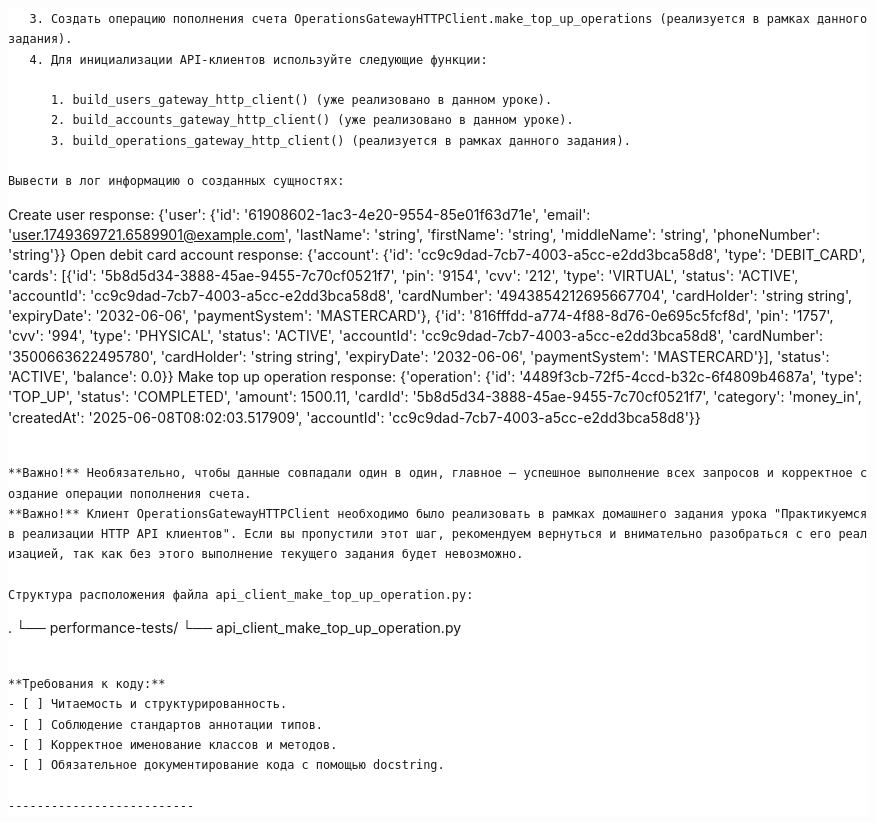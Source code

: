 ```
   3. Создать операцию пополнения счета OperationsGatewayHTTPClient.make_top_up_operations (реализуется в рамках данного задания).
   4. Для инициализации API-клиентов используйте следующие функции:
   
      1. build_users_gateway_http_client() (уже реализовано в данном уроке).
      2. build_accounts_gateway_http_client() (уже реализовано в данном уроке).
      3. build_operations_gateway_http_client() (реализуется в рамках данного задания).

Вывести в лог информацию о созданных сущностях:
```
Create user response: {'user': {'id': '61908602-1ac3-4e20-9554-85e01f63d71e', 'email': 'user.1749369721.6589901@example.com', 'lastName': 'string', 'firstName': 'string', 'middleName': 'string', 'phoneNumber': 'string'}}
Open debit card account response: {'account': {'id': 'cc9c9dad-7cb7-4003-a5cc-e2dd3bca58d8', 'type': 'DEBIT_CARD', 'cards': [{'id': '5b8d5d34-3888-45ae-9455-7c70cf0521f7', 'pin': '9154', 'cvv': '212', 'type': 'VIRTUAL', 'status': 'ACTIVE', 'accountId': 'cc9c9dad-7cb7-4003-a5cc-e2dd3bca58d8', 'cardNumber': '4943854212695667704', 'cardHolder': 'string string', 'expiryDate': '2032-06-06', 'paymentSystem': 'MASTERCARD'}, {'id': '816fffdd-a774-4f88-8d76-0e695c5fcf8d', 'pin': '1757', 'cvv': '994', 'type': 'PHYSICAL', 'status': 'ACTIVE', 'accountId': 'cc9c9dad-7cb7-4003-a5cc-e2dd3bca58d8', 'cardNumber': '3500663622495780', 'cardHolder': 'string string', 'expiryDate': '2032-06-06', 'paymentSystem': 'MASTERCARD'}], 'status': 'ACTIVE', 'balance': 0.0}}
Make top up operation response: {'operation': {'id': '4489f3cb-72f5-4ccd-b32c-6f4809b4687a', 'type': 'TOP_UP', 'status': 'COMPLETED', 'amount': 1500.11, 'cardId': '5b8d5d34-3888-45ae-9455-7c70cf0521f7', 'category': 'money_in', 'createdAt': '2025-06-08T08:02:03.517909', 'accountId': 'cc9c9dad-7cb7-4003-a5cc-e2dd3bca58d8'}}
```
                  
**Важно!** Необязательно, чтобы данные совпадали один в один, главное — успешное выполнение всех запросов и корректное создание операции пополнения счета.
**Важно!** Клиент OperationsGatewayHTTPClient необходимо было реализовать в рамках домашнего задания урока "Практикуемся в реализации HTTP API клиентов". Если вы пропустили этот шаг, рекомендуем вернуться и внимательно разобраться с его реализацией, так как без этого выполнение текущего задания будет невозможно.

Структура расположения файла api_client_make_top_up_operation.py:
```
.
└── performance-tests/
    └── api_client_make_top_up_operation.py
```
                  
**Требования к коду:**
- [ ] Читаемость и структурированность.
- [ ] Соблюдение стандартов аннотации типов.
- [ ] Корректное именование классов и методов.
- [ ] Обязательное документирование кода с помощью docstring.

--------------------------
